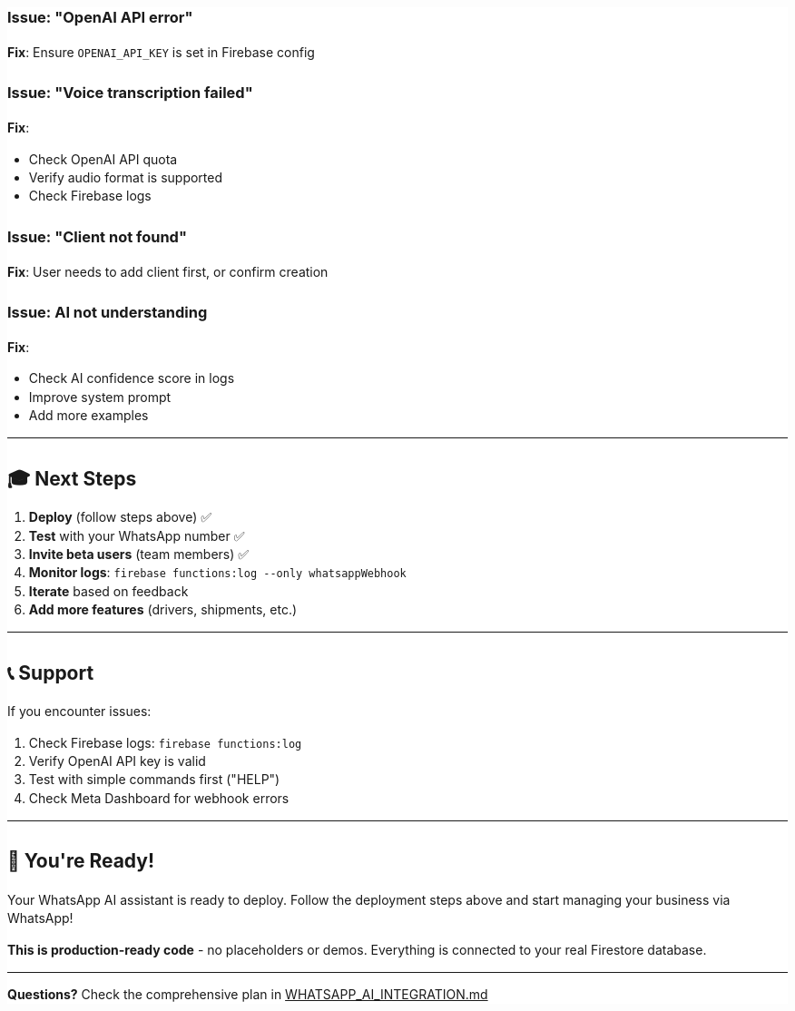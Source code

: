 ### Issue: "OpenAI API error"
**Fix**: Ensure `OPENAI_API_KEY` is set in Firebase config

### Issue: "Voice transcription failed"
**Fix**:
- Check OpenAI API quota
- Verify audio format is supported
- Check Firebase logs

### Issue: "Client not found"
**Fix**: User needs to add client first, or confirm creation

### Issue: AI not understanding
**Fix**:
- Check AI confidence score in logs
- Improve system prompt
- Add more examples

---

## 🎓 Next Steps

1. **Deploy** (follow steps above) ✅
2. **Test** with your WhatsApp number ✅
3. **Invite beta users** (team members) ✅
4. **Monitor logs**: `firebase functions:log --only whatsappWebhook`
5. **Iterate** based on feedback
6. **Add more features** (drivers, shipments, etc.)

---

## 📞 Support

If you encounter issues:
1. Check Firebase logs: `firebase functions:log`
2. Verify OpenAI API key is valid
3. Test with simple commands first ("HELP")
4. Check Meta Dashboard for webhook errors

---

## 🎉 You're Ready!

Your WhatsApp AI assistant is ready to deploy. Follow the deployment steps above and start managing your business via WhatsApp!

**This is production-ready code** - no placeholders or demos. Everything is connected to your real Firestore database.

---

**Questions?** Check the comprehensive plan in [WHATSAPP_AI_INTEGRATION.md](WHATSAPP_AI_INTEGRATION.md)
